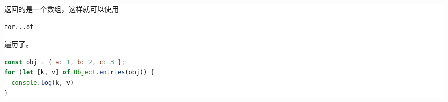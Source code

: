   返回的是一个数组，这样就可以使用

   

  ```
  for...of
  ```

   

  遍历了。

  ```js
  const obj = { a: 1, b: 2, c: 3 };
  for (let [k, v] of Object.entries(obj)) {
    console.log(k, v)
  }
  ```